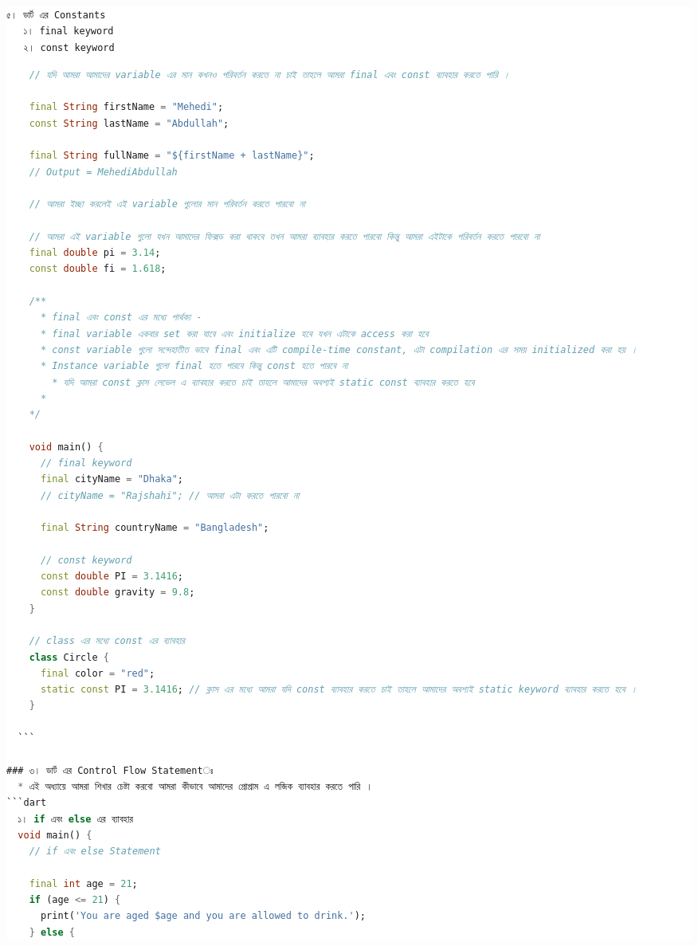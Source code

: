     ৫। ডার্ট এর Constants
       ১। final keyword
       ২। const keyword

  ```dart
      // যদি আমরা আমাদের variable এর মান কখনও পরিবর্তন করতে না চাই তাহলে আমরা final এবং const ব্যাবহার করতে পারি ।

      final String firstName = "Mehedi"; 
      const String lastName = "Abdullah";

      final String fullName = "${firstName + lastName}";
      // Output = MehediAbdullah

      // আমরা ইচ্ছা করলেই এই variable গুলোর মান পরিবর্তন করতে পারবো না
      
      // আমরা এই variable গুলো যখন আমাদের ফিক্সড করা থাকবে তখন আমরা ব্যাবহার করতে পারবো কিন্তু আমরা এইটাকে পরিবর্তন করতে পারবো না 
      final double pi = 3.14;
      const double fi = 1.618;

      /**
        * final এবং const এর মধ্যে পার্থক্য - 
        * final variable একবার set করা যাবে এবং initialize হবে যখন এটাকে access করা হবে
        * const variable গুলো সন্দেহাতীত ভাবে final এবং এটি compile-time constant, এটা compilation এর সময় initialized করা হয় ।
        * Instance variable গুলো final হতে পারবে কিন্তু const হতে পারবে না
          * যদি আমরা const ক্লাস লেভেল এ ব্যাবহার করতে চাই তাহলে আমাদের অবশ্যই static const ব্যাবহার করতে হবে
        * 
      */

      void main() {
        // final keyword
        final cityName = "Dhaka";
        // cityName = "Rajshahi"; // আমরা এটা করতে পারবো না

        final String countryName = "Bangladesh";

        // const keyword
        const double PI = 3.1416;
        const double gravity = 9.8; 
      }

      // class এর মধ্যে const এর ব্যাবহার
      class Circle {
        final color = "red";
        static const PI = 3.1416; // ক্লাস এর মধ্যে আমরা যদি const ব্যাবহার করতে চাই তাহলে আমাদের অবশ্যই static keyword ব্যাবহার করতে হবে । 
      }

    ```

  ### ৩। ডার্ট এর Control Flow Statementঃ
    * এই অধ্যায়ে আমরা শিখার চেষ্টা করবো আমরা কীভাবে আমাদের প্রোগ্রাম এ লজিক ব্যাবহার করতে পারি ।
  ```dart
    ১। if এবং else এর ব্যাবহার 
    void main() {
      // if এবং else Statement

      final int age = 21;
      if (age <= 21) {
        print('You are aged $age and you are allowed to drink.');
      } else {
  ```